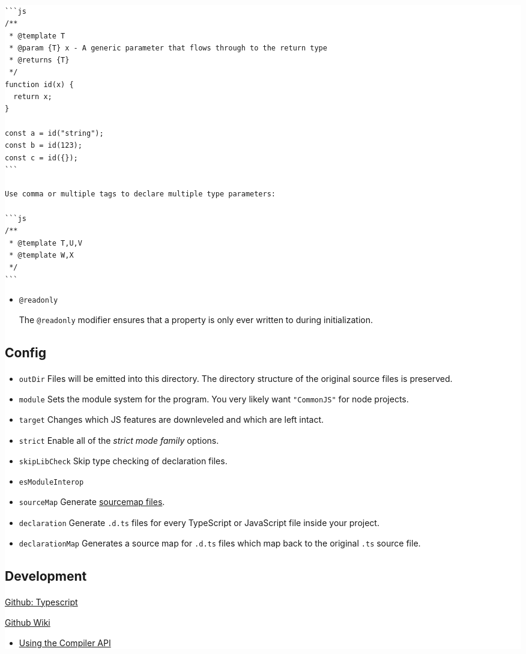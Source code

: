     ```js
    /**
     * @template T
     * @param {T} x - A generic parameter that flows through to the return type
     * @returns {T}
     */
    function id(x) {
      return x;
    }

    const a = id("string");
    const b = id(123);
    const c = id({});
    ```

    Use comma or multiple tags to declare multiple type parameters:

    ```js
    /**
     * @template T,U,V
     * @template W,X
     */
    ```

-   `@readonly`

    The `@readonly` modifier ensures that a property is only ever written to during initialization.

## Config

-   `outDir` Files will be emitted into this directory. The directory structure of the original source files is preserved.
-   `module` Sets the module system for the program. You very likely want `"CommonJS"` for node projects.
-   `target` Changes which JS features are downleveled and which are left intact.

-   `strict` Enable all of the _strict mode family_ options.
-   `skipLibCheck` Skip type checking of declaration files.
-   `esModuleInterop`

-   `sourceMap` Generate [sourcemap files](https://developer.mozilla.org/en-US/docs/Tools/Debugger/How_to/Use_a_source_map).
-   `declaration` Generate `.d.ts` files for every TypeScript or JavaScript file inside your project.
-   `declarationMap` Generates a source map for `.d.ts` files which map back to the original `.ts` source file.

## Development

[Github: Typescript](https://github.com/microsoft/TypeScript)

[Github Wiki](https://github.com/microsoft/TypeScript/wiki)

-   [Using the Compiler API](https://github.com/microsoft/TypeScript/wiki/Using-the-Compiler-API)
